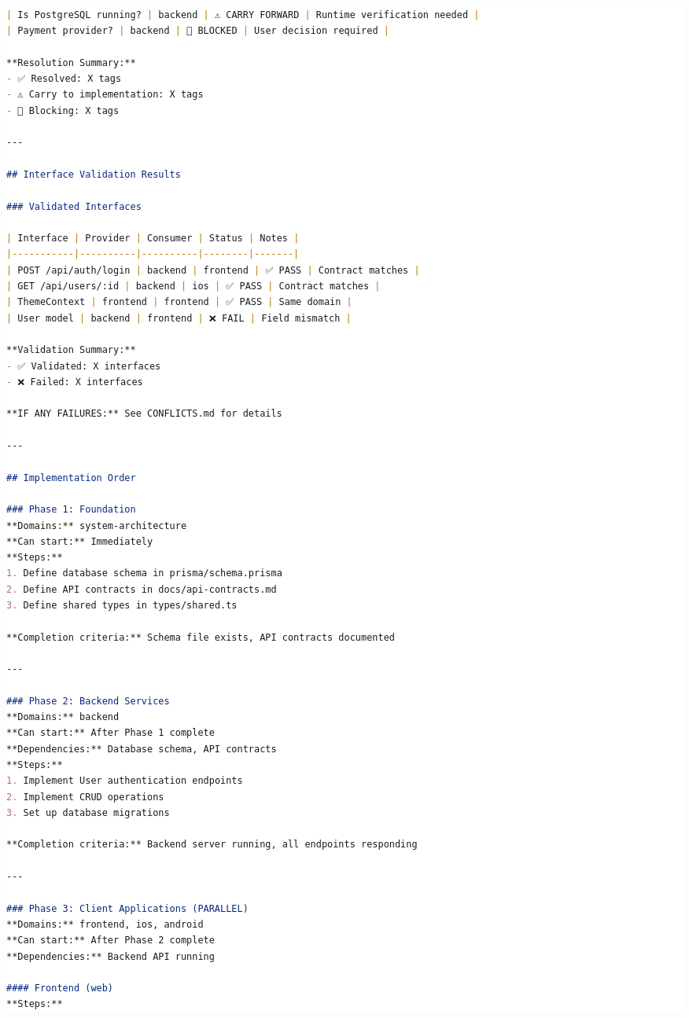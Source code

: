 ```markdown
| Is PostgreSQL running? | backend | ⚠️ CARRY FORWARD | Runtime verification needed |
| Payment provider? | backend | 🔴 BLOCKED | User decision required |

**Resolution Summary:**
- ✅ Resolved: X tags
- ⚠️ Carry to implementation: X tags
- 🔴 Blocking: X tags

---

## Interface Validation Results

### Validated Interfaces

| Interface | Provider | Consumer | Status | Notes |
|-----------|----------|----------|--------|-------|
| POST /api/auth/login | backend | frontend | ✅ PASS | Contract matches |
| GET /api/users/:id | backend | ios | ✅ PASS | Contract matches |
| ThemeContext | frontend | frontend | ✅ PASS | Same domain |
| User model | backend | frontend | ❌ FAIL | Field mismatch |

**Validation Summary:**
- ✅ Validated: X interfaces
- ❌ Failed: X interfaces

**IF ANY FAILURES:** See CONFLICTS.md for details

---

## Implementation Order

### Phase 1: Foundation
**Domains:** system-architecture
**Can start:** Immediately
**Steps:**
1. Define database schema in prisma/schema.prisma
2. Define API contracts in docs/api-contracts.md
3. Define shared types in types/shared.ts

**Completion criteria:** Schema file exists, API contracts documented

---

### Phase 2: Backend Services
**Domains:** backend
**Can start:** After Phase 1 complete
**Dependencies:** Database schema, API contracts
**Steps:**
1. Implement User authentication endpoints
2. Implement CRUD operations
3. Set up database migrations

**Completion criteria:** Backend server running, all endpoints responding

---

### Phase 3: Client Applications (PARALLEL)
**Domains:** frontend, ios, android
**Can start:** After Phase 2 complete
**Dependencies:** Backend API running

#### Frontend (web)
**Steps:**
```